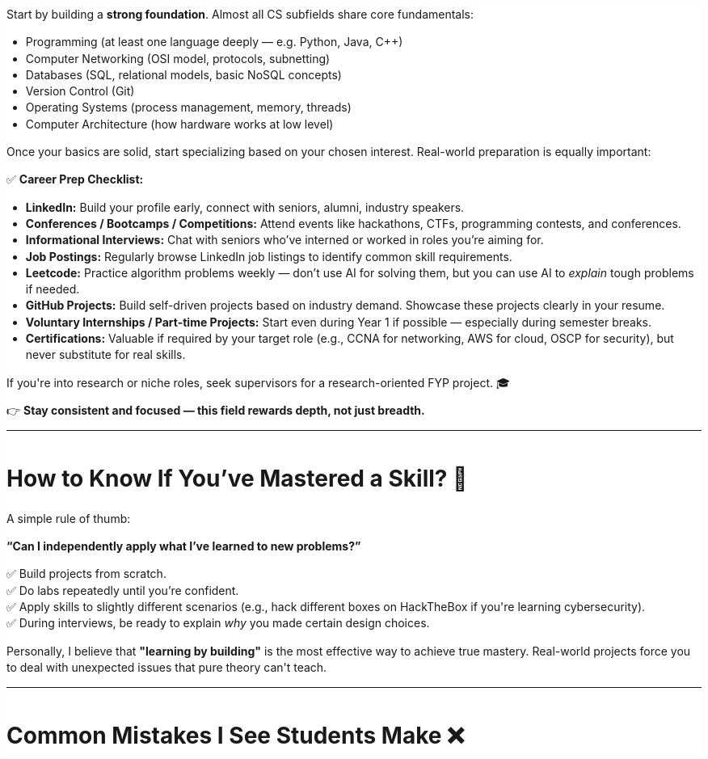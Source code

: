 Start by building a **strong foundation**. Almost all CS subfields share core fundamentals:

- Programming (at least one language deeply — e.g. Python, Java, C++)
- Computer Networking (OSI model, protocols, subnetting)
- Databases (SQL, relational models, basic NoSQL concepts)
- Version Control (Git)
- Operating Systems (process management, memory, threads)
- Computer Architecture (how hardware works at low level)

Once your basics are solid, start specializing based on your chosen interest. Real-world preparation is equally important:

✅ **Career Prep Checklist:**

- **LinkedIn:** Build your profile early, connect with seniors, alumni, industry speakers.
- **Conferences / Bootcamps / Competitions:** Attend events like hackathons, CTFs, programming contests, and conferences.
- **Informational Interviews:** Chat with seniors who’ve interned or worked in roles you’re aiming for.
- **Job Postings:** Regularly browse LinkedIn job listings to identify common skill requirements.
- **Leetcode:** Practice algorithm problems weekly — don’t use AI for solving them, but you can use AI to *explain* tough problems if needed.
- **GitHub Projects:** Build self-driven projects based on industry demand. Showcase these projects clearly in your resume.
- **Voluntary Internships / Part-time Projects:** Start even during Year 1 if possible — especially during semester breaks.
- **Certifications:** Valuable if required by your target role (e.g., CCNA for networking, AWS for cloud, OSCP for security), but never substitute for real skills.

If you're into research or niche roles, seek supervisors for a research-oriented FYP project. 🎓

👉 **Stay consistent and focused — this field rewards depth, not just breadth.**

---

# How to Know If You’ve Mastered a Skill? 🎯

A simple rule of thumb:

**“Can I independently apply what I’ve learned to new problems?”**

✅ Build projects from scratch.  
✅ Do labs repeatedly until you’re confident.  
✅ Apply skills to slightly different scenarios (e.g., hack different boxes on HackTheBox if you're learning cybersecurity).  
✅ During interviews, be ready to explain *why* you made certain design choices.

Personally, I believe that **"learning by building"** is the most effective way to achieve true mastery. Real-world projects force you to deal with unexpected issues that pure theory can't teach.

---

# Common Mistakes I See Students Make ❌
